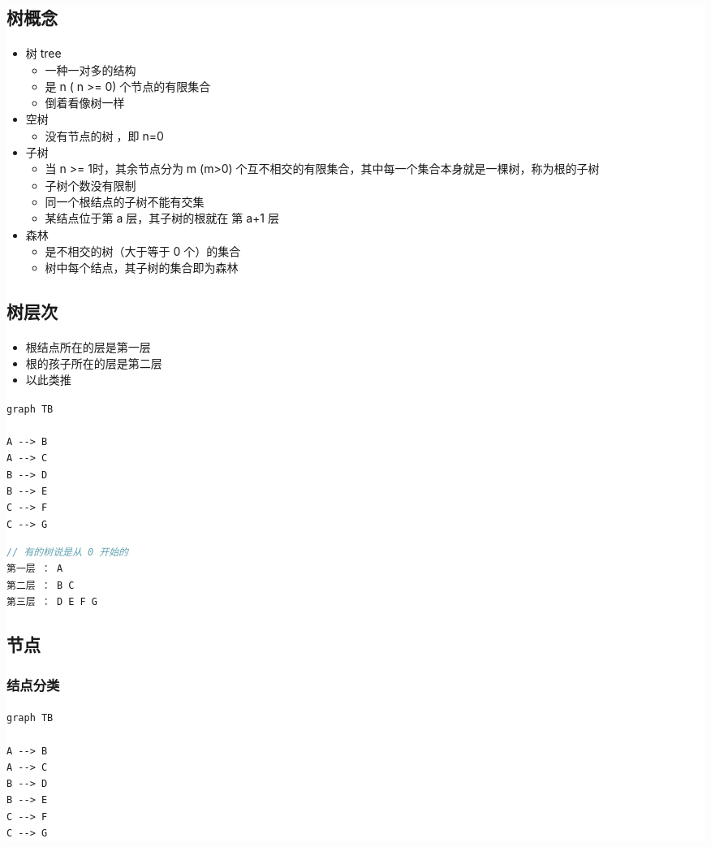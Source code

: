 

## 树概念

*   树 tree
    *   一种一对多的结构
    *   是 n ( n >= 0) 个节点的有限集合
    *   倒着看像树一样
*   空树
    *   没有节点的树 ，即 n=0
*   子树
    *   当 n >= 1时，其余节点分为 m (m>0) 个互不相交的有限集合，其中每一个集合本身就是一棵树，称为根的子树
    *   子树个数没有限制
    *   同一个根结点的子树不能有交集
    *   某结点位于第 a 层，其子树的根就在 第 a+1 层
*   森林
    *   是不相交的树（大于等于 0 个）的集合
    *   树中每个结点，其子树的集合即为森林

## 树层次

*   根结点所在的层是第一层
*   根的孩子所在的层是第二层
*   以此类推

```mermaid
graph TB

A --> B
A --> C
B --> D
B --> E
C --> F
C --> G
```

```go 
// 有的树说是从 0 开始的
第一层 ： A 
第二层 ： B C
第三层 ： D E F G
```

## 节点

### 结点分类

```mermaid
graph TB

A --> B
A --> C
B --> D
B --> E
C --> F
C --> G
```
